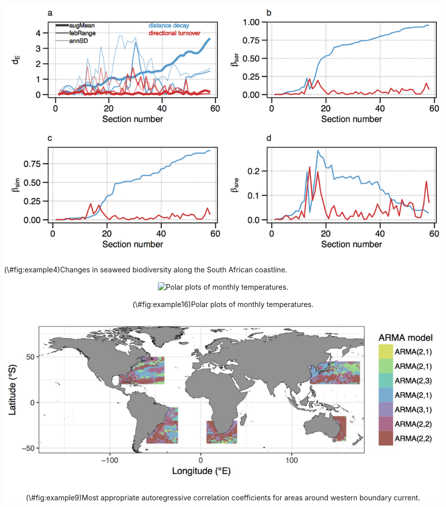 <img src="figures/Ecography_figure5a-d.jpg" alt="Changes in seaweed biodiversity along the South African coastline." width="100%" />
<p class="caption">(\#fig:example4)Changes in seaweed biodiversity along the South African coastline.</p>
</div>

<div class="figure" style="text-align: center">
<img src="figures/insitu_polarPlots_month_v3.2.jpg" alt="Polar plots of monthly temperatures." width="100%" />
<p class="caption">(\#fig:example16)Polar plots of monthly temperatures.</p>
</div>

<div class="figure" style="text-align: center">
<img src="figures/mo_coef.jpg" alt="Most appropriate autoregressive correlation coefficients for areas around western boundary current." width="100%" />
<p class="caption">(\#fig:example9)Most appropriate autoregressive correlation coefficients for areas around western boundary current.</p>
</div>
